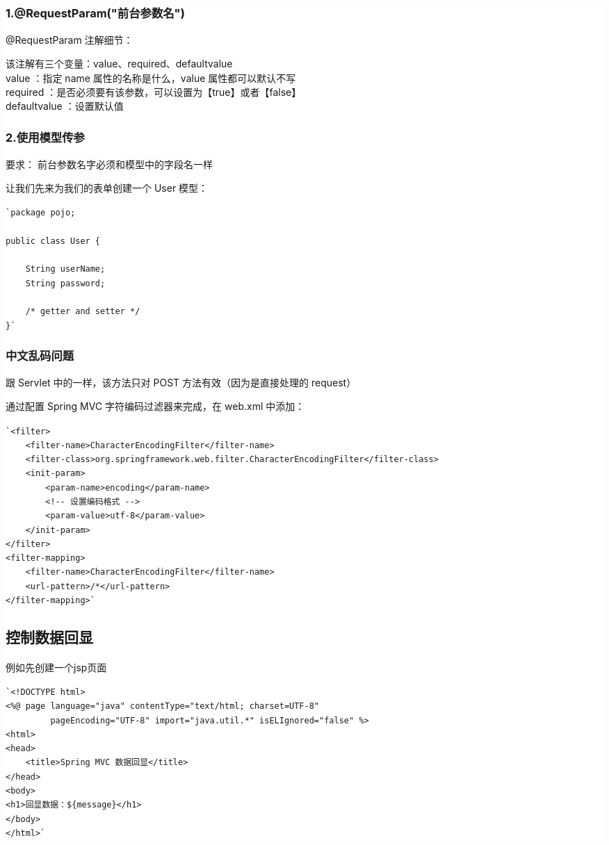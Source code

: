 ### 1.@RequestParam("前台参数名")

@RequestParam 注解细节：<br>

该注解有三个变量：value、required、defaultvalue<br>
value ：指定 name 属性的名称是什么，value 属性都可以默认不写<br>
required ：是否必须要有该参数，可以设置为【true】或者【false】<br>
defaultvalue ：设置默认值<br>

### 2.使用模型传参
要求： 前台参数名字必须和模型中的字段名一样

让我们先来为我们的表单创建一个 User 模型：

	`package pojo;
	
	public class User {
	    
	    String userName;
	    String password;
	
	    /* getter and setter */
	}`

### 中文乱码问题

跟 Servlet 中的一样，该方法只对 POST 方法有效（因为是直接处理的 request）<br>

通过配置 Spring MVC 字符编码过滤器来完成，在 web.xml 中添加：<br>

	`<filter>
	    <filter-name>CharacterEncodingFilter</filter-name>
	    <filter-class>org.springframework.web.filter.CharacterEncodingFilter</filter-class>
	    <init-param>
	        <param-name>encoding</param-name>
	        <!-- 设置编码格式 -->
	        <param-value>utf-8</param-value>
	    </init-param>
	</filter>
	<filter-mapping>
	    <filter-name>CharacterEncodingFilter</filter-name>
	    <url-pattern>/*</url-pattern>
	</filter-mapping>`

## 控制数据回显

例如先创建一个jsp页面

	`<!DOCTYPE html>
	<%@ page language="java" contentType="text/html; charset=UTF-8"
	         pageEncoding="UTF-8" import="java.util.*" isELIgnored="false" %>
	<html>
	<head>
	    <title>Spring MVC 数据回显</title>
	</head>
	<body>
	<h1>回显数据：${message}</h1>
	</body>
	</html>`
